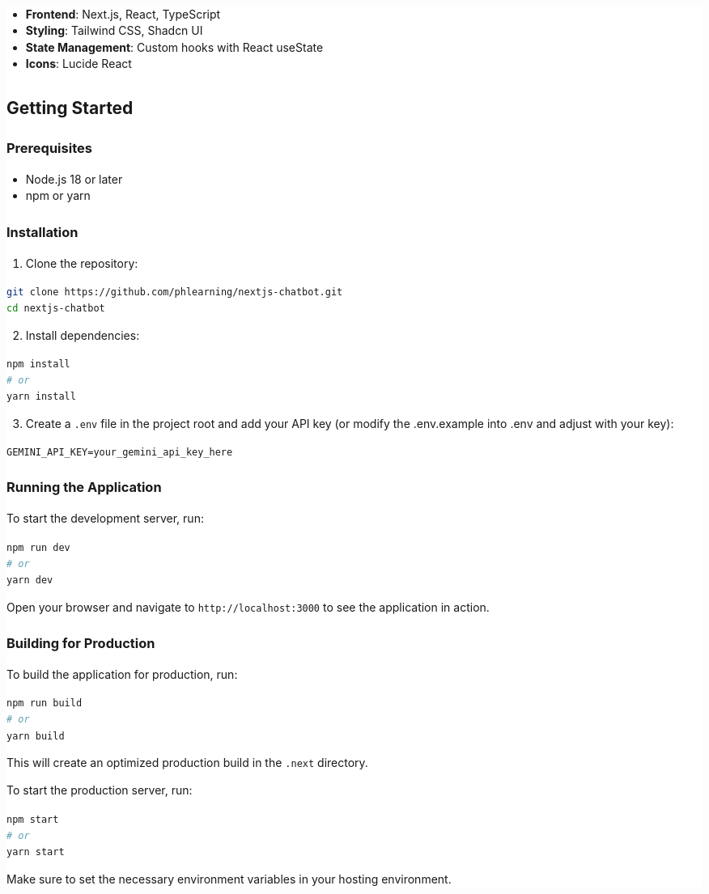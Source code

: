 - **Frontend**: Next.js, React, TypeScript
- **Styling**: Tailwind CSS, Shadcn UI
- **State Management**: Custom hooks with React useState
- **Icons**: Lucide React

## Getting Started

### Prerequisites

- Node.js 18 or later
- npm or yarn

### Installation

1. Clone the repository:

```bash
git clone https://github.com/phlearning/nextjs-chatbot.git
cd nextjs-chatbot
```

2. Install dependencies:

```bash
npm install
# or
yarn install
```

3. Create a `.env` file in the project root and add your API key (or modify the .env.example into .env and adjust with your key):

```env
GEMINI_API_KEY=your_gemini_api_key_here
```

### Running the Application

To start the development server, run:

```bash
npm run dev
# or
yarn dev
```

Open your browser and navigate to `http://localhost:3000` to see the application in action.

### Building for Production

To build the application for production, run:

```bash
npm run build
# or
yarn build
```

This will create an optimized production build in the `.next` directory.

To start the production server, run:

```bash
npm start
# or
yarn start
```

Make sure to set the necessary environment variables in your hosting environment.
